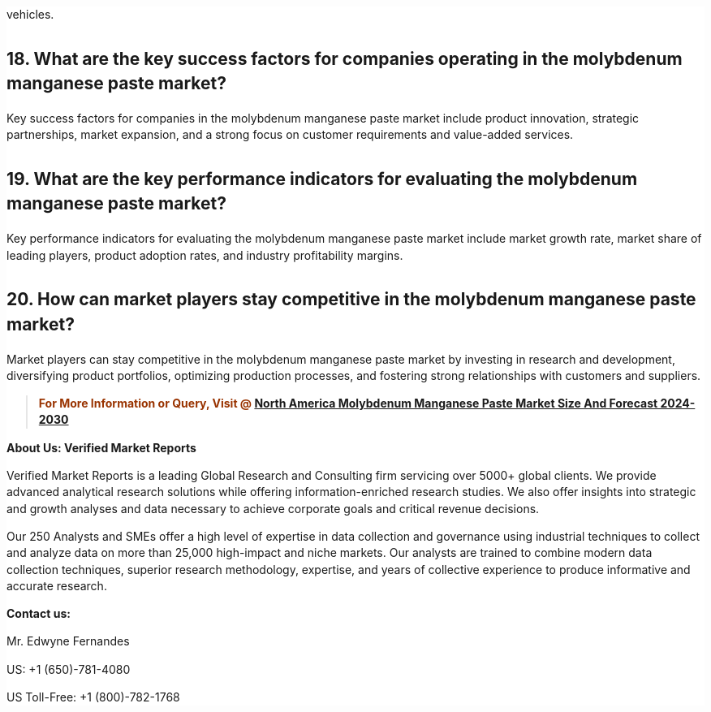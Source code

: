vehicles.</p><h2>18. What are the key success factors for companies operating in the molybdenum manganese paste market?</div><div></h2><p>Key success factors for companies in the molybdenum manganese paste market include product innovation, strategic partnerships, market expansion, and a strong focus on customer requirements and value-added services.</p><h2>19. What are the key performance indicators for evaluating the molybdenum manganese paste market?</div><div></h2><p>Key performance indicators for evaluating the molybdenum manganese paste market include market growth rate, market share of leading players, product adoption rates, and industry profitability margins.</p><h2>20. How can market players stay competitive in the molybdenum manganese paste market?</div><div></h2><p>Market players can stay competitive in the molybdenum manganese paste market by investing in research and development, diversifying product portfolios, optimizing production processes, and fostering strong relationships with customers and suppliers.</p></body></html></p><blockquote><p><span style="color: #993300;"><strong>For More Information or Query, Visit @ <a href="https://www.verifiedmarketreports.com/product/molybdenum-manganese-paste-market/">North America Molybdenum Manganese Paste Market Size And Forecast 2024-2030</a></strong></span></p></blockquote><p><strong>About Us: Verified Market Reports</strong></p><p>Verified Market Reports is a leading Global Research and Consulting firm servicing over 5000+ global clients. We provide advanced analytical research solutions while offering information-enriched research studies. We also offer insights into strategic and growth analyses and data necessary to achieve corporate goals and critical revenue decisions.</p><p>Our 250 Analysts and SMEs offer a high level of expertise in data collection and governance using industrial techniques to collect and analyze data on more than 25,000 high-impact and niche markets. Our analysts are trained to combine modern data collection techniques, superior research methodology, expertise, and years of collective experience to produce informative and accurate research.</p><p><strong>Contact us:</strong></p><p>Mr. Edwyne Fernandes</p><p>US: +1 (650)-781-4080</p><p>US Toll-Free: +1 (800)-782-1768</p>
